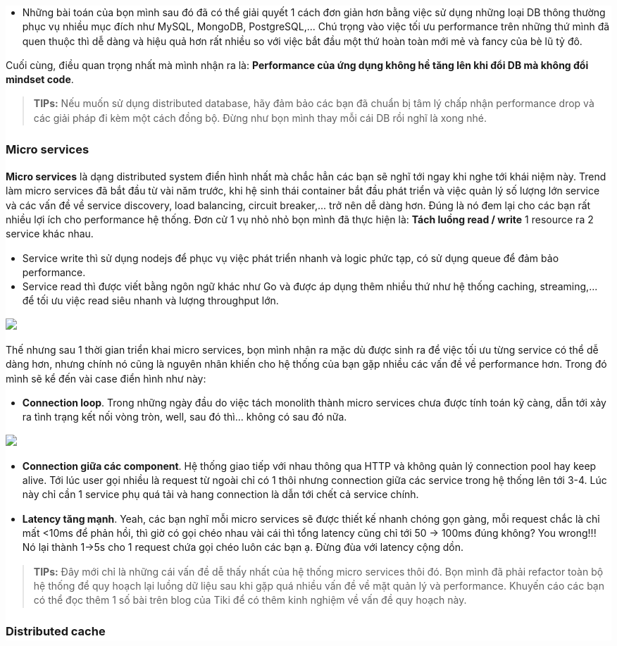 - Những bài toán của bọn mình sau đó đã có thể giải quyết 1 cách đơn giản hơn bằng việc sử dụng những loại DB thông thường phục vụ nhiều mục đích như MySQL, MongoDB, PostgreSQL,... Chú trọng vào việc tối ưu performance trên những thứ mình đã quen thuộc thì dễ dàng và hiệu quả hơn rất nhiều so với việc bắt đầu một thứ hoàn toàn mới mẻ và fancy của bè lũ tỷ đô.

Cuối cùng, điều quan trọng nhất mà mình nhận ra là: **Performance của ứng dụng không hề tăng lên khi đổi DB mà không đổi mindset code**.

> **TIPs:** Nếu muốn sử dụng distributed database, hãy đảm bảo các bạn đã chuẩn bị tâm lý chấp nhận performance drop và các giải pháp đi kèm một cách đồng bộ. Đừng như bọn mình thay mỗi cái DB rồi nghĩ là xong nhé.

### Micro services

**Micro services** là dạng distributed system điển hình nhất mà chắc hẳn các bạn sẽ nghĩ tới ngay khi nghe tới khái niệm này. Trend làm micro services đã bắt đầu từ vài năm trước, khi hệ sinh thái container bắt đầu phát triển và việc quản lý số lượng lớn service và các vấn đề về service discovery, load balancing, circuit breaker,... trở nên dễ dàng hơn. Đúng là nó đem lại cho các bạn rất nhiều lợi ích cho performance hệ thống. Đơn cử 1 vụ nhỏ nhỏ bọn mình đã thực hiện là: **Tách luồng read / write** 1 resource ra 2 service khác nhau.

- Service write thì sử dụng nodejs để phục vụ việc phát triển nhanh và logic phức tạp, có sử dụng queue để đảm bảo performance.
- Service read thì được viết bằng ngôn ngữ khác như Go và được áp dụng thêm nhiều thứ như hệ thống caching, streaming,... để tối ưu việc read siêu nhanh và lượng throughput lớn.

![](https://images.viblo.asia/f252ec12-3b1a-4046-8321-8e6edbd88864.png)

Thế nhưng sau 1 thời gian triển khai micro services, bọn mình nhận ra mặc dù được sinh ra để việc tối ưu từng service có thể dễ dàng hơn, nhưng chính nó cũng là nguyên nhân khiến cho hệ thống của bạn gặp nhiều các vấn đề về performance hơn. Trong đó mình sẽ kể đến vài case điển hình như này:

- **Connection loop**. Trong những ngày đầu do việc tách monolith thành micro services chưa được tính toán kỹ càng, dẫn tới xảy ra tình trạng kết nối vòng tròn, well, sau đó thì... không có sau đó nữa.

![](https://images.viblo.asia/0bbb68f0-b41c-4181-b56a-1a9aa4742170.png)

- **Connection giữa các component**. Hệ thống giao tiếp với nhau thông qua HTTP và không quản lý connection pool hay keep alive. Tới lúc user gọi nhiều là request từ ngoài chỉ có 1 thôi nhưng connection giữa các service trong hệ thống lên tới 3-4. Lúc này chỉ cần 1 service phụ quá tải và hang connection là dẫn tới chết cả service chính.

- **Latency tăng mạnh**. Yeah, các bạn nghĩ mỗi micro services sẽ được thiết kế nhanh chóng gọn gàng, mỗi request chắc là chỉ mất <10ms để phản hồi, thì giờ có gọi chéo nhau vài cái thì tổng latency cũng chỉ tới 50 -> 100ms đúng không? You wrong!!! Nó lại thành 1->5s cho 1 request chứa gọi chéo luôn các bạn ạ. Đừng đùa với latency cộng dồn.

> **TIPs:** Đây mới chỉ là những cái vấn đề dễ thấy nhất của hệ thống micro services thôi đó. Bọn mình đã phải refactor toàn bộ hệ thống để quy hoạch lại luồng dữ liệu sau khi gặp quá nhiều vấn đề về mặt quản lý và performance. Khuyến cáo các bạn có thể đọc thêm 1 số bài trên blog của Tiki để có thêm kinh nghiệm về vấn đề quy hoạch này.

### Distributed cache

